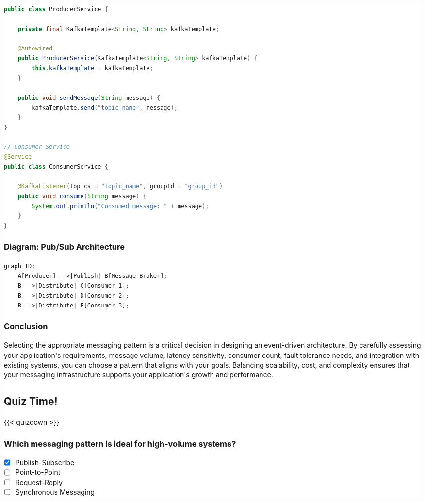 ```java
public class ProducerService {

    private final KafkaTemplate<String, String> kafkaTemplate;

    @Autowired
    public ProducerService(KafkaTemplate<String, String> kafkaTemplate) {
        this.kafkaTemplate = kafkaTemplate;
    }

    public void sendMessage(String message) {
        kafkaTemplate.send("topic_name", message);
    }
}

// Consumer Service
@Service
public class ConsumerService {

    @KafkaListener(topics = "topic_name", groupId = "group_id")
    public void consume(String message) {
        System.out.println("Consumed message: " + message);
    }
}
```

### Diagram: Pub/Sub Architecture

```mermaid
graph TD;
    A[Producer] -->|Publish| B[Message Broker];
    B -->|Distribute| C[Consumer 1];
    B -->|Distribute| D[Consumer 2];
    B -->|Distribute| E[Consumer 3];
```

### Conclusion

Selecting the appropriate messaging pattern is a critical decision in designing an event-driven architecture. By carefully assessing your application's requirements, message volume, latency sensitivity, consumer count, fault tolerance needs, and integration with existing systems, you can choose a pattern that aligns with your goals. Balancing scalability, cost, and complexity ensures that your messaging infrastructure supports your application's growth and performance.

## Quiz Time!

{{< quizdown >}}

### Which messaging pattern is ideal for high-volume systems?

- [x] Publish-Subscribe
- [ ] Point-to-Point
- [ ] Request-Reply
- [ ] Synchronous Messaging

